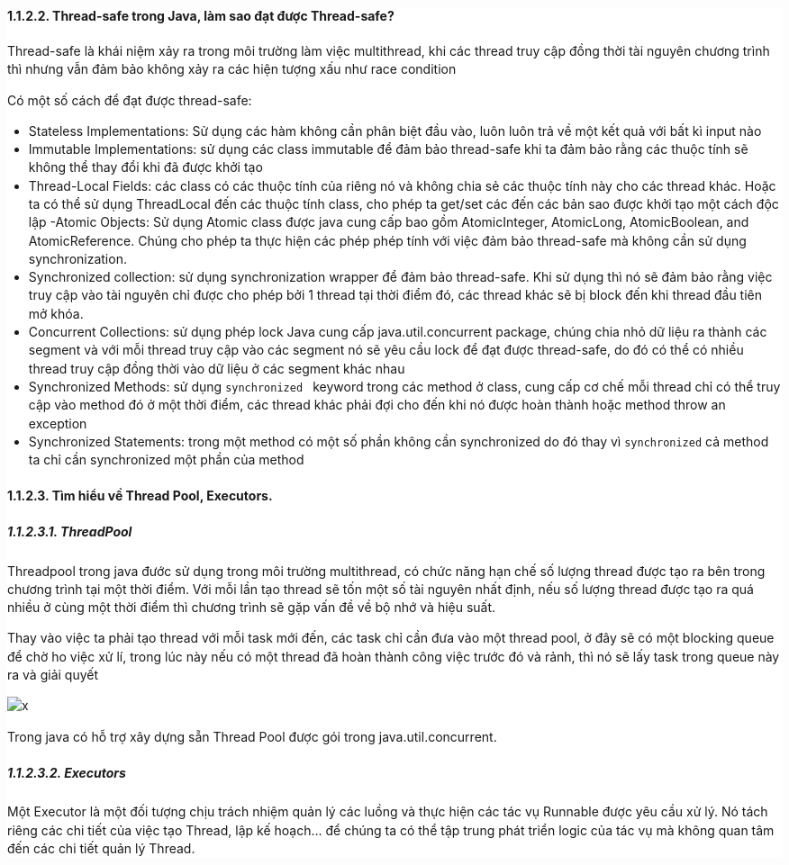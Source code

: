 #### 1.1.2.2. Thread-safe trong Java, làm sao đạt được Thread-safe?

Thread-safe là khái niệm xảy ra trong môi trường làm việc multithread, khi các thread truy cập đồng thời tài nguyên chương trình thì nhưng vẫn đảm bảo không xảy ra các hiện tượng xấu như race condition

Có một số cách để đạt được thread-safe:
- Stateless Implementations: Sử dụng các hàm không cần phân biệt đầu vào, luôn luôn trả về một kết quả với bất kì input nào
- Immutable Implementations: sử dụng các class immutable để đảm bảo  thread-safe khi ta đảm bảo rằng các thuộc tính sẽ không thể thay đổi khi đã được khởi tạo
- Thread-Local Fields: các class có các thuộc tính của riêng nó và không chia sẻ các thuộc tính này cho các thread khác. Hoặc ta có thể sử dụng ThreadLocal đến các thuộc tính class, cho phép ta get/set các đến các bản sao được khởi tạo một cách độc lập
-Atomic Objects: Sử dụng Atomic class được java cung cấp bao gồm AtomicInteger, AtomicLong, AtomicBoolean, and AtomicReference. Chúng cho phép  ta thực hiện các phép phép tính với việc đảm bảo thread-safe mà không cần sử dụng synchronization. 
- Synchronized collection: sử dụng synchronization wrapper để đảm bảo thread-safe. Khi sử dụng thì nó sẽ đảm bảo rằng việc truy cập vào tài nguyên chỉ được cho phép bởi 1 thread tại thời điểm đó, các thread khác sẽ bị block đến khi thread đầu tiên mở khóa.
- Concurrent Collections: sử dụng phép lock Java cung cấp java.util.concurrent package, chúng chia nhỏ dữ liệu ra thành các segment và với mỗi thread truy cập vào các segment nó sẽ yêu cầu lock để đạt được thread-safe, do đó có thể có nhiều thread truy cập đồng thời vào dữ liệu ở các segment khác nhau
- Synchronized Methods: sử dụng `synchronized ` keyword trong các method ở class, cung cấp cơ chế mỗi thread chỉ có thể truy cập vào method đó ở một thời điểm, các thread khác  phải đợi cho đến khi nó được hoàn thành hoặc method throw an exception
-  Synchronized Statements: trong một method có một số phần không cần synchronized do đó thay vì `synchronized` cả method ta chỉ cần synchronized một phần của method

#### 1.1.2.3. Tìm hiểu về Thread Pool, Executors.

##### 1.1.2.3.1. ThreadPool


Threadpool trong java đước sử dụng trong môi trường multithread, có chức năng hạn chế số lượng thread được tạo ra bên trong chương trình tại một thời điểm. Với mỗi lần tạo thread sẽ tốn một số tài nguyên nhất định, nếu số lượng thread được tạo ra quá nhiều ở cùng một thời điểm thì chương trình sẽ gặp vấn đề về bộ nhớ và hiệu suất.

Thay vào việc ta phải tạo thread với mỗi task mới đến, các task chỉ cần đưa vào một thread pool, ở đây sẽ có một blocking queue để chờ ho việc xử lí, trong lúc này nếu có một thread đã hoàn thành công việc trước đó và rảnh, thì nó sẽ lấy task trong queue này ra và giải quyết

![x](https://www.baeldung.com/wp-content/uploads/2016/08/2016-08-10_10-16-52-1024x572.png)

Trong java có hỗ trợ xây dựng sẵn Thread Pool được gói trong java.util.concurrent.

##### 1.1.2.3.2. Executors

Một Executor là một đối tượng chịu trách nhiệm quản lý các luồng và thực hiện các tác vụ Runnable được yêu cầu xử lý. Nó tách riêng các chi tiết của việc tạo Thread, lập kế hoạch… để chúng ta có thể tập trung phát triển logic của tác vụ mà không quan tâm đến các chi tiết quản lý Thread.
